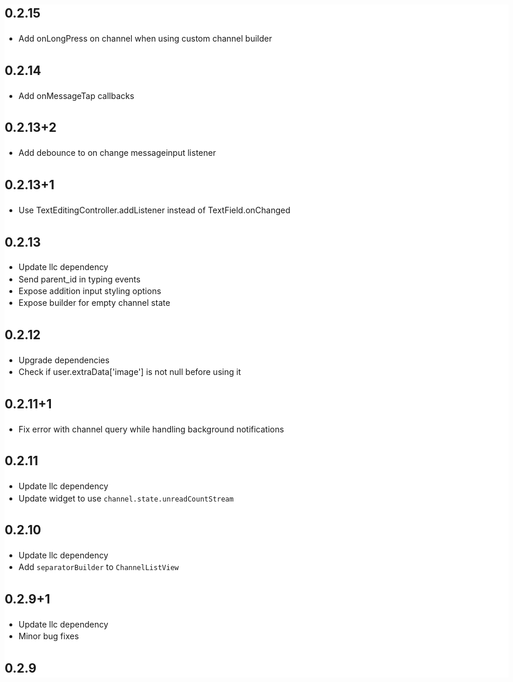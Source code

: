 ## 0.2.15

- Add onLongPress on channel when using custom channel builder

## 0.2.14

- Add onMessageTap callbacks

## 0.2.13+2

- Add debounce to on change messageinput listener

## 0.2.13+1

- Use TextEditingController.addListener instead of TextField.onChanged

## 0.2.13

- Update llc dependency
- Send parent_id in typing events
- Expose addition input styling options
- Expose builder for empty channel state

## 0.2.12

- Upgrade dependencies
- Check if user.extraData['image'] is not null before using it

## 0.2.11+1

- Fix error with channel query while handling background notifications

## 0.2.11

- Update llc dependency
- Update widget to use `channel.state.unreadCountStream`

## 0.2.10

- Update llc dependency
- Add `separatorBuilder` to `ChannelListView`

## 0.2.9+1

- Update llc dependency
- Minor bug fixes

## 0.2.9
